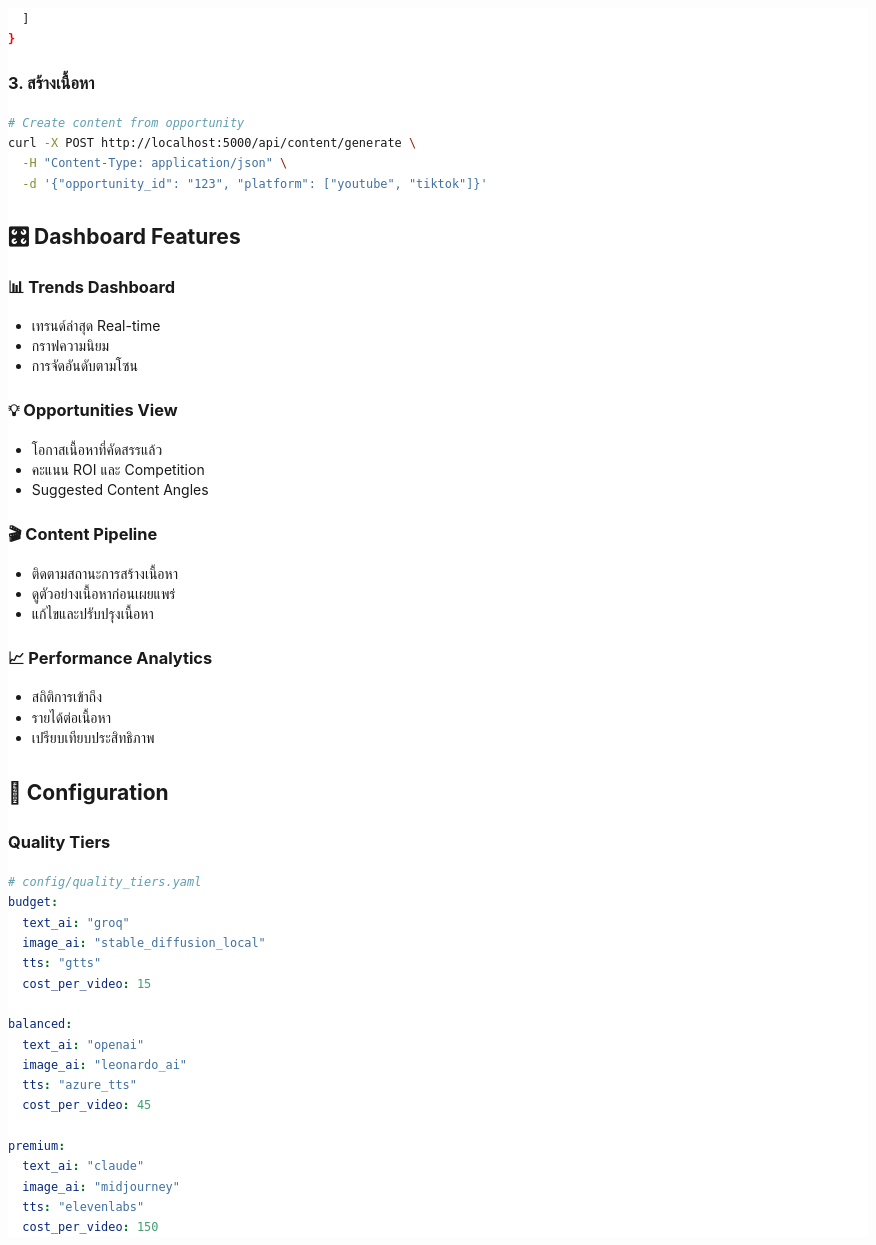 ```bash
  ]
}
```

### **3. สร้างเนื้อหา**

```bash
# Create content from opportunity
curl -X POST http://localhost:5000/api/content/generate \
  -H "Content-Type: application/json" \
  -d '{"opportunity_id": "123", "platform": ["youtube", "tiktok"]}'
```

## 🎛️ **Dashboard Features**

### **📊 Trends Dashboard**
- เทรนด์ล่าสุด Real-time
- กราฟความนิยม
- การจัดอันดับตามโซน

### **💡 Opportunities View**  
- โอกาสเนื้อหาที่คัดสรรแล้ว
- คะแนน ROI และ Competition
- Suggested Content Angles

### **🎬 Content Pipeline**
- ติดตามสถานะการสร้างเนื้อหา
- ดูตัวอย่างเนื้อหาก่อนเผยแพร่
- แก้ไขและปรับปรุงเนื้อหา

### **📈 Performance Analytics**
- สถิติการเข้าถึง
- รายได้ต่อเนื้อหา  
- เปรียบเทียบประสิทธิภาพ

## 🔧 **Configuration**

### **Quality Tiers**

```yaml
# config/quality_tiers.yaml
budget:
  text_ai: "groq"
  image_ai: "stable_diffusion_local"
  tts: "gtts"
  cost_per_video: 15

balanced:
  text_ai: "openai"
  image_ai: "leonardo_ai"  
  tts: "azure_tts"
  cost_per_video: 45

premium:
  text_ai: "claude"
  image_ai: "midjourney"
  tts: "elevenlabs"
  cost_per_video: 150
```
